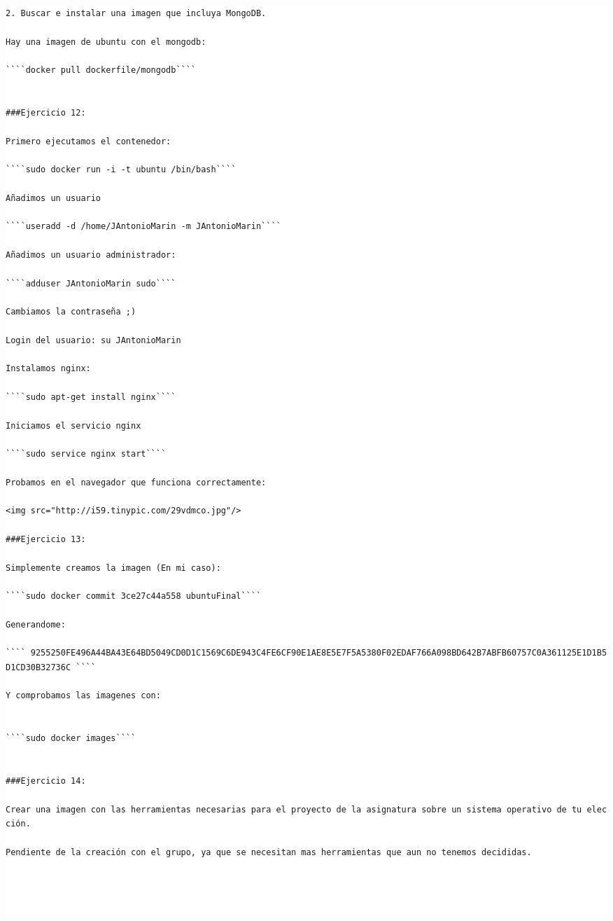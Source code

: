 ````
2. Buscar e instalar una imagen que incluya MongoDB.

Hay una imagen de ubuntu con el mongodb:

````docker pull dockerfile/mongodb````


###Ejercicio 12:

Primero ejecutamos el contenedor: 

````sudo docker run -i -t ubuntu /bin/bash````

Añadimos un usuario 

````useradd -d /home/JAntonioMarin -m JAntonioMarin````

Añadimos un usuario administrador: 

````adduser JAntonioMarin sudo````

Cambiamos la contraseña ;)

Login del usuario: su JAntonioMarin

Instalamos nginx:  

````sudo apt-get install nginx````

Iniciamos el servicio nginx 

````sudo service nginx start````

Probamos en el navegador que funciona correctamente:

<img src="http://i59.tinypic.com/29vdmco.jpg"/>

###Ejercicio 13:

Simplemente creamos la imagen (En mi caso):

````sudo docker commit 3ce27c44a558 ubuntuFinal````

Generandome:

```` 9255250FE496A44BA43E64BD5049CD0D1C1569C6DE943C4FE6CF90E1AE8E5E7F5A5380F02EDAF766A098BD642B7ABFB60757C0A361125E1D1B5D1CD30B32736C ```` 

Y comprobamos las imagenes con:


````sudo docker images````


###Ejercicio 14: 

Crear una imagen con las herramientas necesarias para el proyecto de la asignatura sobre un sistema operativo de tu elección.

Pendiente de la creación con el grupo, ya que se necesitan mas herramientas que aun no tenemos decididas.





````